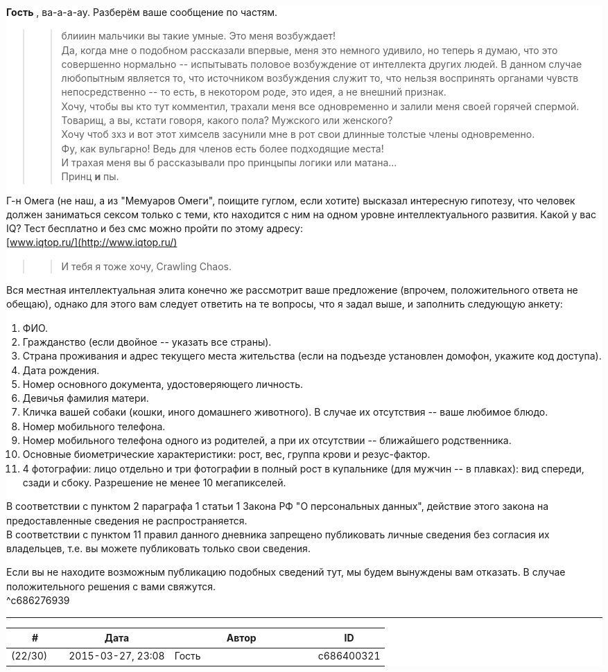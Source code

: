   **Гость**  , ва-а-а-ау. Разберём ваше сообщение по частям.   
   
 >>блииин мальчики вы такие умные. Это меня возбуждает!   
 Да, когда мне о подобном рассказали впервые, меня это немного удивило, но теперь я думаю, что это совершенно нормально -- испытывать половое возбуждение от интеллекта других людей. В данном случае любопытным является то, что источником возбуждения служит то, что нельзя воспринять органами чувств непосредственно -- то есть, в некотором роде, это идея, а не внешний признак.   
 >>Хочу, чтобы вы кто тут комментил, трахали меня все одновременно и залили меня своей горячей спермой.   
 Товарищ, а вы, кстати говоря, какого пола? Мужского или женского?   
 >>Хочу чтоб зхз и вот этот химселв засунили мне в рот свои длинные толстые члены одновременно.   
 Фу, как вульгарно! Ведь для членов есть более подходящие места!   
 >>И трахая меня вы б рассказывали про принцыпы логики или матана...   
 Принц  **и**  пы.   
   
 Г-н Омега (не наш, а из "Мемуаров Омеги", поищите гуглом, если хотите) высказал интересную гипотезу, что человек должен заниматься сексом только с теми, кто находится с ним на одном уровне интеллектуального развития. Какой у вас IQ? Тест бесплатно и без смс можно пройти по этому адресу:   
  [www.iqtop.ru/](http://www.iqtop.ru/)    
   
 >>И тебя я тоже хочу, Crawling Chaos.   
   
 Вся местная интеллектуальная элита конечно же рассмотрит ваше предложение (впрочем, положительного ответа не обещаю), однако для этого вам следует ответить на те вопросы, что я задал выше, и заполнить следующую анкету:   
 1. ФИО.   
 2. Гражданство (если двойное -- указать все страны).   
 3. Страна проживания и адрес текущего места жительства (если на подъезде установлен домофон, укажите код доступа).   
 4. Дата рождения.   
 5. Номер основного документа, удостоверяющего личность.   
 6. Девичья фамилия матери.   
 7. Кличка вашей собаки (кошки, иного домашнего животного). В случае их отсутствия -- ваше любимое блюдо.   
 8. Номер мобильного телефона.   
 9. Номер мобильного телефона одного из родителей, а при их отсутствии -- ближайшего родственника.   
 10. Основные биометрические характеристики: рост, вес, группа крови и резус-фактор.   
 11. 4 фотографии: лицо отдельно и три фотографии в полный рост в купальнике (для мужчин -- в плавках): вид спереди, сзади и сбоку. Разрешение не менее 10 мегапикселей.   
   
 В соответствии с пунктом 2 параграфа 1 статьи 1 Закона РФ "О персональных данных", действие этого закона на предоставленные сведения не распространяется.   
 В соответствии с пунктом 11 правил данного дневника запрещено публиковать личные сведения без согласия их владельцев, т.е. вы можете публиковать только свои сведения.   
   
 Если вы не находите возможным публикацию подобных сведений тут, мы будем вынуждены вам отказать. В случае положительного решения с вами свяжутся.   
 ^c686276939

---



|         #         |              Дата              |                     Автор                     |           ID           |
| --- | --- | --- | --- |
| (22/30) | 2015-03-27, 23:08 | Гость | c686400321 |
